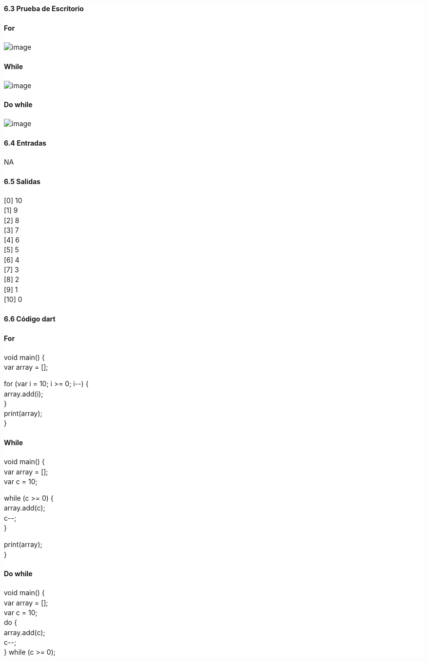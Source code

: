 #### 6.3 Prueba de Escritorio
#### For
![image](https://user-images.githubusercontent.com/113869976/197418545-5345df89-7cd0-4f11-80dd-fb9456bd758a.png)

#### While
![image](https://user-images.githubusercontent.com/113869976/197933266-295e1433-6a2b-4da3-967a-670970b99ce8.png)

#### Do while
![image](https://user-images.githubusercontent.com/113869976/197933279-4be0da2b-3b88-48f3-b86e-b03d53dcc5a9.png)

#### 6.4 Entradas
NA
#### 6.5 Salidas
[0] 10  
[1] 9  
[2] 8  
[3] 7  
[4] 6  
[5] 5  
[6] 4  
[7] 3  
[8] 2  
[9] 1  
[10] 0  

#### 6.6 Código dart
#### For
void main() {  
  var array = [];  

  for (var i = 10; i >= 0; i--) {  
    array.add(i);  
  }  
  print(array);  
}  
#### While
void main() {  
  var array = [];  
  var c = 10;  

  while (c >= 0) {  
    array.add(c);  
    c--;  
  }  

  print(array);  
}  
#### Do while
void main() {  
  var array = [];  
  var c = 10;  
  do {  
    array.add(c);  
    c--;  
  } while (c >= 0);  
